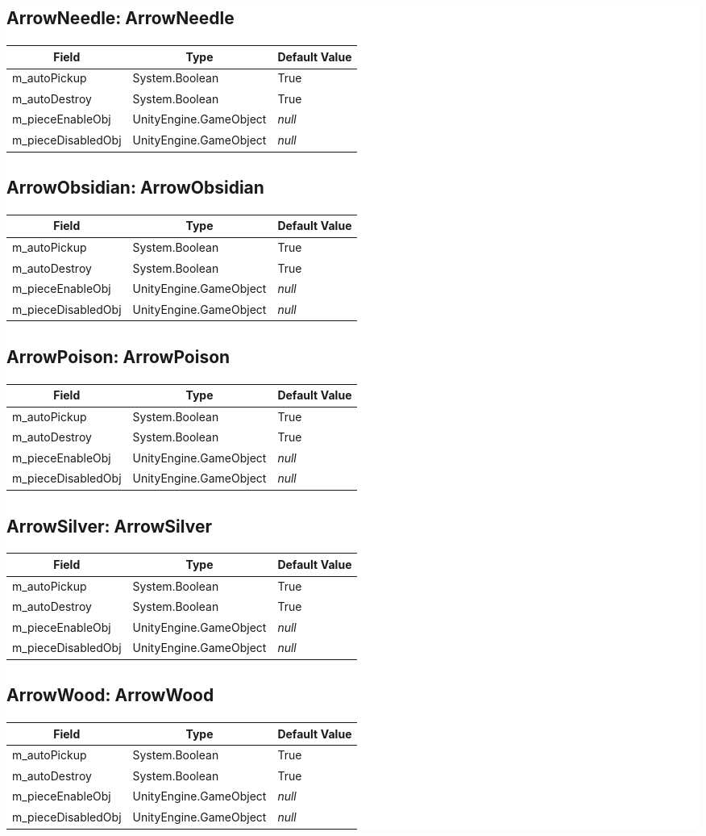 ## ArrowNeedle: ArrowNeedle

|Field|Type|Default Value|
|-----|----|-------------|
|m_autoPickup|System.Boolean|True|
|m_autoDestroy|System.Boolean|True|
|m_pieceEnableObj|UnityEngine.GameObject|*null*|
|m_pieceDisabledObj|UnityEngine.GameObject|*null*|

## ArrowObsidian: ArrowObsidian

|Field|Type|Default Value|
|-----|----|-------------|
|m_autoPickup|System.Boolean|True|
|m_autoDestroy|System.Boolean|True|
|m_pieceEnableObj|UnityEngine.GameObject|*null*|
|m_pieceDisabledObj|UnityEngine.GameObject|*null*|

## ArrowPoison: ArrowPoison

|Field|Type|Default Value|
|-----|----|-------------|
|m_autoPickup|System.Boolean|True|
|m_autoDestroy|System.Boolean|True|
|m_pieceEnableObj|UnityEngine.GameObject|*null*|
|m_pieceDisabledObj|UnityEngine.GameObject|*null*|

## ArrowSilver: ArrowSilver

|Field|Type|Default Value|
|-----|----|-------------|
|m_autoPickup|System.Boolean|True|
|m_autoDestroy|System.Boolean|True|
|m_pieceEnableObj|UnityEngine.GameObject|*null*|
|m_pieceDisabledObj|UnityEngine.GameObject|*null*|

## ArrowWood: ArrowWood

|Field|Type|Default Value|
|-----|----|-------------|
|m_autoPickup|System.Boolean|True|
|m_autoDestroy|System.Boolean|True|
|m_pieceEnableObj|UnityEngine.GameObject|*null*|
|m_pieceDisabledObj|UnityEngine.GameObject|*null*|
